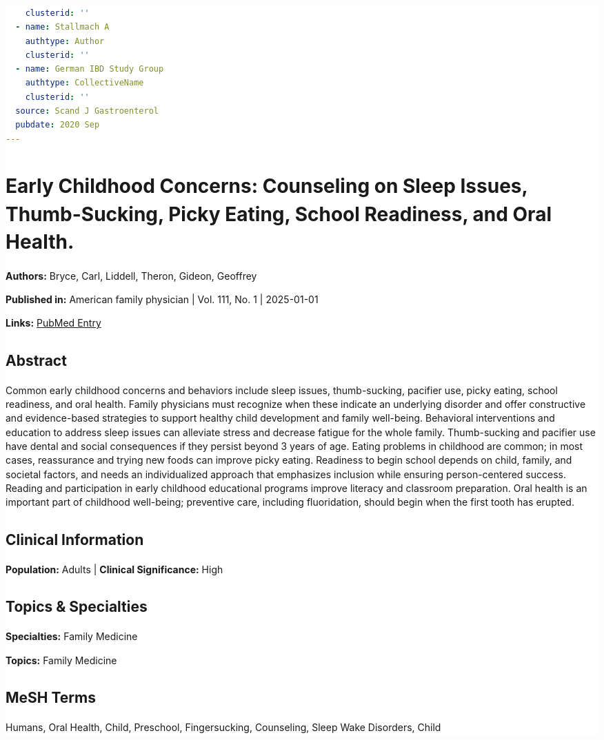 ```yaml
    clusterid: ''
  - name: Stallmach A
    authtype: Author
    clusterid: ''
  - name: German IBD Study Group
    authtype: CollectiveName
    clusterid: ''
  source: Scand J Gastroenterol
  pubdate: 2020 Sep
---
```


# Early Childhood Concerns: Counseling on Sleep Issues, Thumb-Sucking, Picky Eating, School Readiness, and Oral Health.

**Authors:** Bryce, Carl, Liddell, Theron, Gideon, Geoffrey

**Published in:** American family physician | Vol. 111, No. 1 | 2025-01-01

**Links:** [PubMed Entry](https://pubmed.ncbi.nlm.nih.gov/39823613/)

## Abstract

Common early childhood concerns and behaviors include sleep issues, thumb-sucking, pacifier use, picky eating, school readiness, and oral health. Family physicians must recognize when these indicate an underlying disorder and offer constructive and evidence-based strategies to support healthy child development and family well-being. Behavioral interventions and education to address sleep issues can alleviate stress and decrease fatigue for the whole family. Thumb-sucking and pacifier use have dental and social consequences if they persist beyond 3 years of age. Eating problems in childhood are common; in most cases, reassurance and trying new foods can improve picky eating. Readiness to begin school depends on child, family, and societal factors, and needs an individualized approach that emphasizes inclusion while ensuring person-centered success. Reading and participation in early childhood educational programs improve literacy and classroom preparation. Oral health is an important part of childhood well-being; preventive care, including fluoridation, should begin when the first tooth has erupted.

## Clinical Information

**Population:** Adults | **Clinical Significance:** High

## Topics & Specialties

**Specialties:** Family Medicine

**Topics:** Family Medicine

## MeSH Terms

Humans, Oral Health, Child, Preschool, Fingersucking, Counseling, Sleep Wake Disorders, Child
